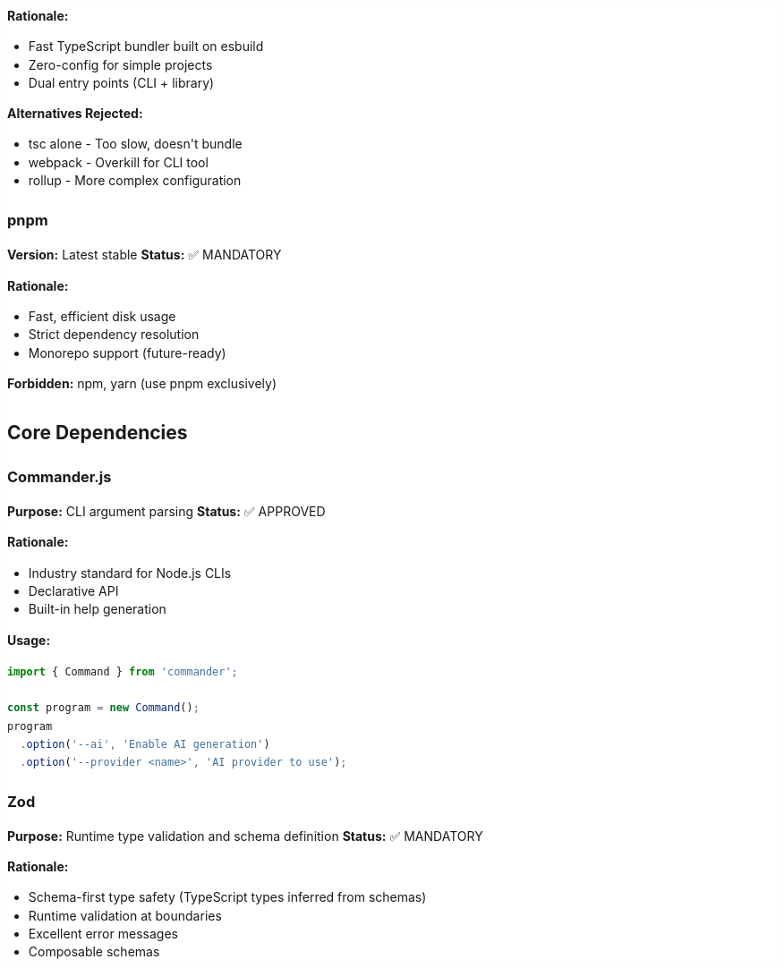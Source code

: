**Rationale:**
- Fast TypeScript bundler built on esbuild
- Zero-config for simple projects
- Dual entry points (CLI + library)

**Alternatives Rejected:**
- tsc alone - Too slow, doesn't bundle
- webpack - Overkill for CLI tool
- rollup - More complex configuration

### pnpm

**Version:** Latest stable
**Status:** ✅ MANDATORY

**Rationale:**
- Fast, efficient disk usage
- Strict dependency resolution
- Monorepo support (future-ready)

**Forbidden:** npm, yarn (use pnpm exclusively)

## Core Dependencies

### Commander.js

**Purpose:** CLI argument parsing
**Status:** ✅ APPROVED

**Rationale:**
- Industry standard for Node.js CLIs
- Declarative API
- Built-in help generation

**Usage:**
```typescript
import { Command } from 'commander';

const program = new Command();
program
  .option('--ai', 'Enable AI generation')
  .option('--provider <name>', 'AI provider to use');
```

### Zod

**Purpose:** Runtime type validation and schema definition
**Status:** ✅ MANDATORY

**Rationale:**
- Schema-first type safety (TypeScript types inferred from schemas)
- Runtime validation at boundaries
- Excellent error messages
- Composable schemas
